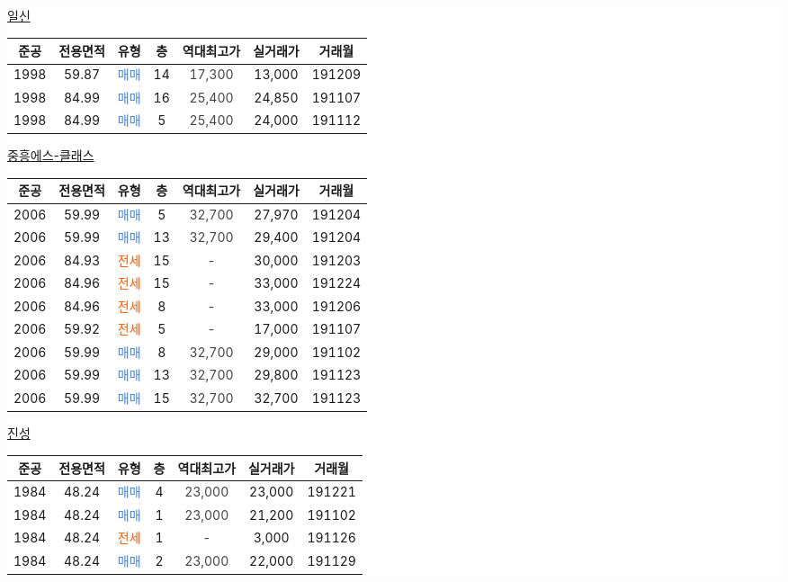
<script async src="//pagead2.googlesyndication.com/pagead/js/adsbygoogle.js"></script>

<ins class="adsbygoogle"
     style="display:block"
     data-ad-client="ca-pub-2446590836940007"
     data-ad-slot="1659523306"
     data-ad-format="auto"
     data-full-width-responsive="true"></ins>
<script>
(adsbygoogle = window.adsbygoogle || []).push({});
</script>


[일신](https://search.naver.com/search.naver?query=%EA%B4%91%EC%A3%BC%EA%B4%91%EC%97%AD%EC%8B%9C+%EC%84%9C%EA%B5%AC+%EC%8C%8D%EC%B4%8C%EB%8F%99+%EC%9D%BC%EC%8B%A0)

|준공|전용면적|유형|층|역대최고가|실거래가|거래월|
|:---:|:---:|:---:|:---:|:---:|:---:|:---:|
|1998|59.87|<span style="color:#4285f3">매매</span>|14|<span style="color:#444444">17,300</span>|13,000|191209|
|1998|84.99|<span style="color:#4285f3">매매</span>|16|<span style="color:#444444">25,400</span>|24,850|191107|
|1998|84.99|<span style="color:#4285f3">매매</span>|5|<span style="color:#444444">25,400</span>|24,000|191112|

[중흥에스-클래스](https://search.naver.com/search.naver?query=%EA%B4%91%EC%A3%BC%EA%B4%91%EC%97%AD%EC%8B%9C+%EC%84%9C%EA%B5%AC+%EC%8C%8D%EC%B4%8C%EB%8F%99+%EC%A4%91%ED%9D%A5%EC%97%90%EC%8A%A4-%ED%81%B4%EB%9E%98%EC%8A%A4)

|준공|전용면적|유형|층|역대최고가|실거래가|거래월|
|:---:|:---:|:---:|:---:|:---:|:---:|:---:|
|2006|59.99|<span style="color:#4285f3">매매</span>|5|<span style="color:#444444">32,700</span>|27,970|191204|
|2006|59.99|<span style="color:#4285f3">매매</span>|13|<span style="color:#444444">32,700</span>|29,400|191204|
|2006|84.93|<span style="color:#ff5a00">전세</span>|15|<span style="color:#444444">-</span>|30,000|191203|
|2006|84.96|<span style="color:#ff5a00">전세</span>|15|<span style="color:#444444">-</span>|33,000|191224|
|2006|84.96|<span style="color:#ff5a00">전세</span>|8|<span style="color:#444444">-</span>|33,000|191206|
|2006|59.92|<span style="color:#ff5a00">전세</span>|5|<span style="color:#444444">-</span>|17,000|191107|
|2006|59.99|<span style="color:#4285f3">매매</span>|8|<span style="color:#444444">32,700</span>|29,000|191102|
|2006|59.99|<span style="color:#4285f3">매매</span>|13|<span style="color:#444444">32,700</span>|29,800|191123|
|2006|59.99|<span style="color:#4285f3">매매</span>|15|<span style="color:#444444">32,700</span>|32,700|191123|

[진성](https://search.naver.com/search.naver?query=%EA%B4%91%EC%A3%BC%EA%B4%91%EC%97%AD%EC%8B%9C+%EC%84%9C%EA%B5%AC+%EC%8C%8D%EC%B4%8C%EB%8F%99+%EC%A7%84%EC%84%B1)

|준공|전용면적|유형|층|역대최고가|실거래가|거래월|
|:---:|:---:|:---:|:---:|:---:|:---:|:---:|
|1984|48.24|<span style="color:#4285f3">매매</span>|4|<span style="color:#444444">23,000</span>|23,000|191221|
|1984|48.24|<span style="color:#4285f3">매매</span>|1|<span style="color:#444444">23,000</span>|21,200|191102|
|1984|48.24|<span style="color:#ff5a00">전세</span>|1|<span style="color:#444444">-</span>|3,000|191126|
|1984|48.24|<span style="color:#4285f3">매매</span>|2|<span style="color:#444444">23,000</span>|22,000|191129|
